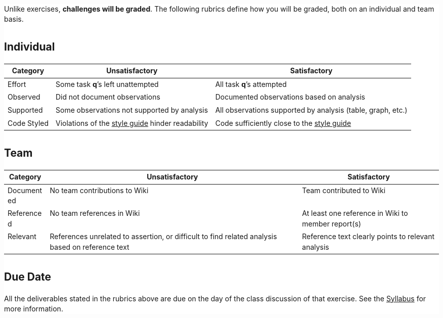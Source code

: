 
Unlike exercises, **challenges will be graded**. The following rubrics
define how you will be graded, both on an individual and team basis.

## Individual



| Category    | Unsatisfactory                                                                   | Satisfactory                                                               |
| ----------- | -------------------------------------------------------------------------------- | -------------------------------------------------------------------------- |
| Effort      | Some task **q**’s left unattempted                                               | All task **q**’s attempted                                                 |
| Observed    | Did not document observations                                                    | Documented observations based on analysis                                  |
| Supported   | Some observations not supported by analysis                                      | All observations supported by analysis (table, graph, etc.)                |
| Code Styled | Violations of the [style guide](https://style.tidyverse.org/) hinder readability | Code sufficiently close to the [style guide](https://style.tidyverse.org/) |

## Team



| Category   | Unsatisfactory                                                                                   | Satisfactory                                       |
| ---------- | ------------------------------------------------------------------------------------------------ | -------------------------------------------------- |
| Documented | No team contributions to Wiki                                                                    | Team contributed to Wiki                           |
| Referenced | No team references in Wiki                                                                       | At least one reference in Wiki to member report(s) |
| Relevant   | References unrelated to assertion, or difficult to find related analysis based on reference text | Reference text clearly points to relevant analysis |

## Due Date



All the deliverables stated in the rubrics above are due on the day of
the class discussion of that exercise. See the
[Syllabus](https://docs.google.com/document/d/1jJTh2DH8nVJd2eyMMoyNGroReo0BKcJrz1eONi3rPSc/edit?usp=sharing)
for more information.
